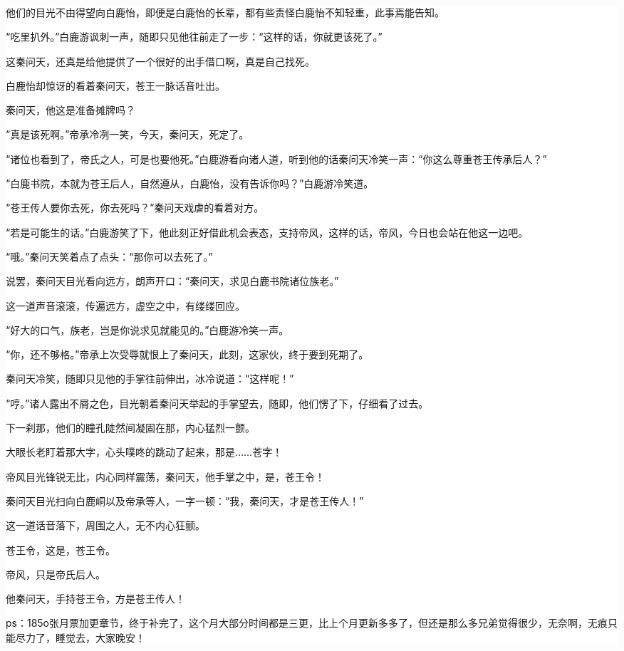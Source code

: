 他们的目光不由得望向白鹿怡，即便是白鹿怡的长辈，都有些责怪白鹿怡不知轻重，此事焉能告知。

“吃里扒外。”白鹿游讽刺一声，随即只见他往前走了一步：“这样的话，你就更该死了。”

这秦问天，还真是给他提供了一个很好的出手借口啊，真是自己找死。

白鹿怡却惊讶的看着秦问天，苍王一脉话音吐出。

秦问天，他这是准备摊牌吗？

“真是该死啊。”帝承冷冽一笑，今天，秦问天，死定了。

“诸位也看到了，帝氏之人，可是也要他死。”白鹿游看向诸人道，听到他的话秦问天冷笑一声：“你这么尊重苍王传承后人？”

“白鹿书院，本就为苍王后人，自然遵从，白鹿怡，没有告诉你吗？”白鹿游冷笑道。

“苍王传人要你去死，你去死吗？”秦问天戏虐的看着对方。

“若是可能生的话。”白鹿游笑了下，他此刻正好借此机会表态，支持帝风，这样的话，帝风，今日也会站在他这一边吧。

“哦。”秦问天笑着点了点头：“那你可以去死了。”

说罢，秦问天目光看向远方，朗声开口：“秦问天，求见白鹿书院诸位族老。”

这一道声音滚滚，传遍远方，虚空之中，有缕缕回应。

“好大的口气，族老，岂是你说求见就能见的。”白鹿游冷笑一声。

“你，还不够格。”帝承上次受辱就恨上了秦问天，此刻，这家伙，终于要到死期了。

秦问天冷笑，随即只见他的手掌往前伸出，冰冷说道：“这样呢！”

“哼。”诸人露出不屑之色，目光朝着秦问天举起的手掌望去，随即，他们愣了下，仔细看了过去。

下一刹那，他们的瞳孔陡然间凝固在那，内心猛烈一颤。

大眼长老盯着那大字，心头噗咚的跳动了起来，那是……苍字！

帝风目光锋锐无比，内心同样震荡，秦问天，他手掌之中，是，苍王令！

秦问天目光扫向白鹿峒以及帝承等人，一字一顿：“我，秦问天，才是苍王传人！”

这一道话音落下，周围之人，无不内心狂颤。

苍王令，这是，苍王令。

帝风，只是帝氏后人。

他秦问天，手持苍王令，方是苍王传人！

ps：185o张月票加更章节，终于补完了，这个月大部分时间都是三更，比上个月更新多多了，但还是那么多兄弟觉得很少，无奈啊，无痕只能尽力了，睡觉去，大家晚安！
